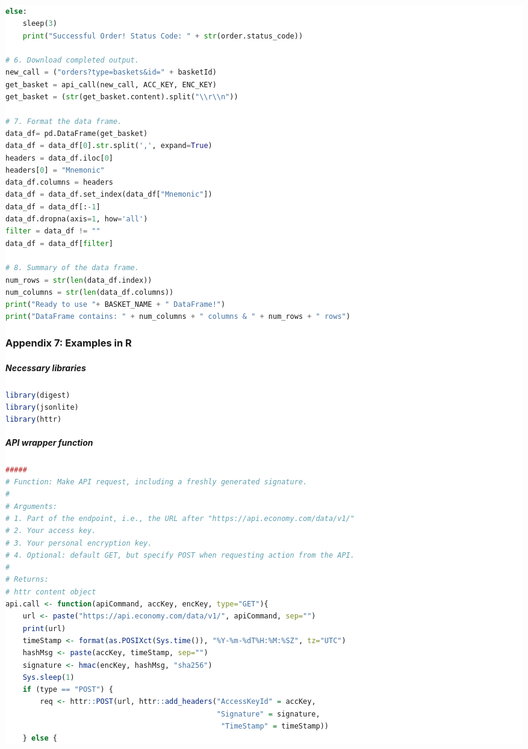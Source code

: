 ```python
else:
    sleep(3)
    print("Successful Order! Status Code: " + str(order.status_code))

# 6. Download completed output.
new_call = ("orders?type=baskets&id=" + basketId)
get_basket = api_call(new_call, ACC_KEY, ENC_KEY)
get_basket = (str(get_basket.content).split("\\r\\n"))

# 7. Format the data frame.
data_df= pd.DataFrame(get_basket)
data_df = data_df[0].str.split(',', expand=True)
headers = data_df.iloc[0]
headers[0] = "Mnemonic"
data_df.columns = headers
data_df = data_df.set_index(data_df["Mnemonic"])
data_df = data_df[:-1]
data_df.dropna(axis=1, how='all')
filter = data_df != ""
data_df = data_df[filter]

# 8. Summary of the data frame.
num_rows = str(len(data_df.index))
num_columns = str(len(data_df.columns))
print("Ready to use "+ BASKET_NAME + " DataFrame!")
print("DataFrame contains: " + num_columns + " columns & " + num_rows + " rows")
```

### Appendix 7: Examples in R

##### Necessary libraries

```R
library(digest)
library(jsonlite)
library(httr)
```

##### API wrapper function

```R
#####
# Function: Make API request, including a freshly generated signature.
#
# Arguments:
# 1. Part of the endpoint, i.e., the URL after "https://api.economy.com/data/v1/"
# 2. Your access key.
# 3. Your personal encryption key.
# 4. Optional: default GET, but specify POST when requesting action from the API.
#
# Returns:
# httr content object
api.call <- function(apiCommand, accKey, encKey, type="GET"){
    url <- paste("https://api.economy.com/data/v1/", apiCommand, sep="")
    print(url)
    timeStamp <- format(as.POSIXct(Sys.time()), "%Y-%m-%dT%H:%M:%SZ", tz="UTC")
    hashMsg <- paste(accKey, timeStamp, sep="")
    signature <- hmac(encKey, hashMsg, "sha256")
    Sys.sleep(1)
    if (type == "POST") {
        req <- httr::POST(url, httr::add_headers("AccessKeyId" = accKey,
                                                 "Signature" = signature,
                                                  "TimeStamp" = timeStamp))
    } else {
```